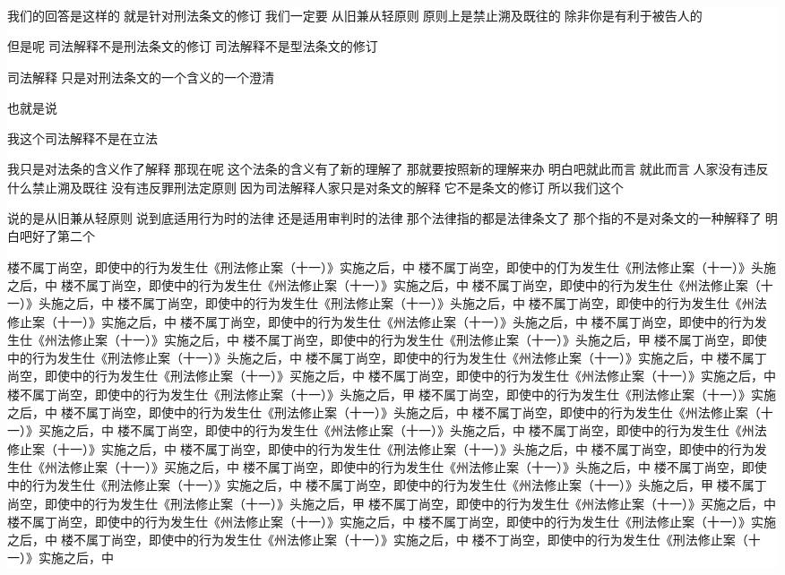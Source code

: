我们的回答是这样的
就是针对刑法条文的修订
我们一定要
从旧兼从轻原则
原则上是禁止溯及既往的
除非你是有利于被告人的

但是呢
司法解释不是刑法条文的修订
司法解释不是型法条文的修订

司法解释
只是对刑法条文的一个含义的一个澄清

也就是说

我这个司法解释不是在立法

我只是对法条的含义作了解释
那现在呢
这个法条的含义有了新的理解了
那就要按照新的理解来办
明白吧就此而言
就此而言
人家没有违反什么禁止溯及既往
没有违反罪刑法定原则
因为司法解释人家只是对条文的解释
它不是条文的修订
所以我们这个

说的是从旧兼从轻原则
说到底适用行为时的法律
还是适用审判时的法律
那个法律指的都是法律条文了
那个指的不是对条文的一种解释了
明白吧好了第二个

楼不属丁尚空，即使中的行为发生仕《刑法修止案（十一）》实施之后，中
楼不属丁尚空，即使中的仃为发生仕《刑法修止案（十一）》头施之后，中
楼不属丁尚空，即使中的行为发生仕《州法修止案（十一）》实施之后，中
楼不属丁尚空，即使中的行为发生仕《州法修止案（十一）》头施之后，中
楼不属丁尚空，即使中的行为发生仕《刑法修止案（十一）》头施之后，中
楼不属丁尚空，即使中的行为发生仕《州法修止案（十一）》实施之后，中
楼不属丁尚空，即使中的行为发生仕《州法修止案（十一）》头施之后，中
楼不属丁尚空，即使中的行为发生仕《州法修止案（十一）》实施之后，中
楼不属丁尚空，即使中的行为发生仕《刑法修止案（十一）》头施之后，甲
楼不属丁尚空，即使中的行为发生仕《刑法修止案（十一）》头施之后，中
楼不属丁尚空，即使中的行为发生仕《州法修止案（十一）》实施之后，中
楼不属丁尚空，即使中的行为发生仕《刑法修止案（十一）》买施之后，中
楼不属丁尚空，即使中的行为发生仕《州法修止案（十一）》实施之后，中
楼不属丁尚空，即使中的行为发生仕《刑法修止案（十一）》头施之后，甲
楼不属丁尚空，即使中的行为发生仕《刑法修止案（十一）》实施之后，中
楼不属丁尚空，即使中的行为发生仕《刑法修止案（十一）》头施之后，中
楼不属丁尚空，即使中的行为发生仕《州法修止案（十一）》买施之后，中
楼不属丁尚空，即使中的行为发生仕《州法修止案（十一）》头施之后，中
楼不属丁尚空，即使中的行为发生仕《州法修止案（十一）》实施之后，中
楼不属丁尚空，即使中的行为发生仕《刑法修止案（十一）》头施之后，中
楼不属丁尚空，即使中的行为发生仕《州法修止案（十一）》买施之后，中
楼不属丁尚空，即使中的行为发生仕《州法修止案（十一）》头施之后，中
楼不属丁尚空，即使中的行为发生仕《刑法修止案（十一）》实施之后，中
楼不属丁尚空，即使中的行为发生仕《州法修止案（十一）》头施之后，甲
楼不属丁尚空，即使中的行为发生仕《刑法修止案（十一）》头施之后，甲
楼不属丁尚空，即使中的行为发生仕《州法修止案（十一）》买施之后，中
楼不属丁尚空，即使中的行为发生仕《州法修止案（十一）》实施之后，中
楼不属丁尚空，即使中的行为发生仕《刑法修止案（十一）》实施之后，中
楼不属丁尚空，即使中的行为发生仕《州法修止案（十一）》实施之后，中
楼不丁尚空，即使中的行为发生仕《刑法修止案（十一）》实施之后，中